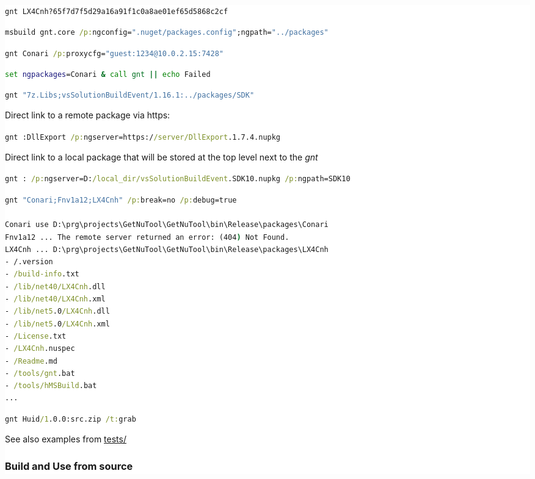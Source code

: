 ```bat
gnt LX4Cnh?65f7d7f5d29a16a91f1c0a8ae01ef65d5868c2cf
```

```bat
msbuild gnt.core /p:ngconfig=".nuget/packages.config";ngpath="../packages"
```

```bat
gnt Conari /p:proxycfg="guest:1234@10.0.2.15:7428"
```

```bat
set ngpackages=Conari & call gnt || echo Failed
```

```bat
gnt "7z.Libs;vsSolutionBuildEvent/1.16.1:../packages/SDK"
```

Direct link to a remote package via https:

```bat
gnt :DllExport /p:ngserver=https://server/DllExport.1.7.4.nupkg
```

Direct link to a local package that will be stored at the top level next to the *gnt*

```bat
gnt : /p:ngserver=D:/local_dir/vsSolutionBuildEvent.SDK10.nupkg /p:ngpath=SDK10
```

```bat
gnt "Conari;Fnv1a12;LX4Cnh" /p:break=no /p:debug=true

Conari use D:\prg\projects\GetNuTool\GetNuTool\bin\Release\packages\Conari
Fnv1a12 ... The remote server returned an error: (404) Not Found.
LX4Cnh ... D:\prg\projects\GetNuTool\GetNuTool\bin\Release\packages\LX4Cnh
- /.version
- /build-info.txt
- /lib/net40/LX4Cnh.dll
- /lib/net40/LX4Cnh.xml
- /lib/net5.0/LX4Cnh.dll
- /lib/net5.0/LX4Cnh.xml
- /License.txt
- /LX4Cnh.nuspec
- /Readme.md
- /tools/gnt.bat
- /tools/hMSBuild.bat
...
```

```bat
gnt Huid/1.0.0:src.zip /t:grab
```

See also examples from [tests/](tests/keysAndLogicTests.bat)

### Build and Use from source
